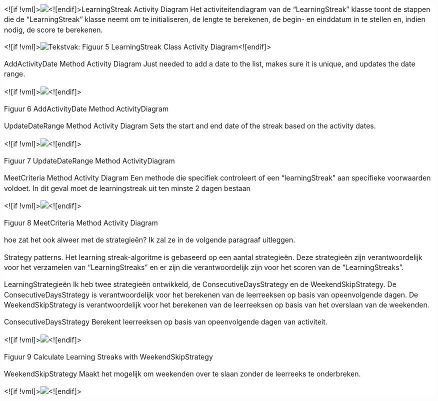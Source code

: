 <![if !vml]>![](file:////Users/janvanhest/Library/Group%20Containers/UBF8T346G9.Office/TemporaryItems/msohtmlclip/clip_image013.png)<![endif]>LearningStreak Activity Diagram
Het activiteitendiagram van de “LearningStreak” klasse toont de stappen die de “LearningStreak” klasse neemt om te initialiseren, de lengte te berekenen, de begin- en einddatum in te stellen en, indien nodig, de score te berekenen.

<![if !vml]>![Tekstvak: Figuur 5 LearningStreak Class Activity Diagram](file:////Users/janvanhest/Library/Group%20Containers/UBF8T346G9.Office/TemporaryItems/msohtmlclip/clip_image014.png)<![endif]>

AddActivityDate Method Activity Diagram
Just needed to add a date to the list, makes sure it is unique, and updates the date range.

<![if !vml]>![](file:////Users/janvanhest/Library/Group%20Containers/UBF8T346G9.Office/TemporaryItems/msohtmlclip/clip_image016.png)<![endif]>

Figuur 6 AddActivityDate Method ActivityDiagram

UpdateDateRange Method Activity Diagram
Sets the start and end date of the streak based on the activity dates.

<![if !vml]>![](file:////Users/janvanhest/Library/Group%20Containers/UBF8T346G9.Office/TemporaryItems/msohtmlclip/clip_image018.png)<![endif]>

Figuur 7 UpdateDateRange Method ActivityDiagram

MeetCriteria Method Activity Diagram
Een methode die specifiek controleert of een “learningStreak” aan specifieke voorwaarden voldoet. In dit geval moet de learningstreak uit ten minste 2 dagen bestaan

<![if !vml]>![](file:////Users/janvanhest/Library/Group%20Containers/UBF8T346G9.Office/TemporaryItems/msohtmlclip/clip_image020.png)<![endif]>

Figuur 8 MeetCriteria Method Activity Diagram

hoe zat het ook alweer met de strategieën? Ik zal ze in de volgende paragraaf uitleggen.

Strategy patterns.
Het learning streak-algoritme is gebaseerd op een aantal strategieën. Deze strategieën zijn verantwoordelijk voor het verzamelen van “LearningStreaks” en er zijn die verantwoordelijk zijn voor het scoren van de “LearningStreaks”.

LearningStrategieën
Ik heb twee strategieën ontwikkeld, de ConsecutiveDaysStrategy en de WeekendSkipStrategy. De ConsecutiveDaysStrategy is verantwoordelijk voor het berekenen van de leerreeksen op basis van opeenvolgende dagen. De WeekendSkipStrategy is verantwoordelijk voor het berekenen van de leerreeksen op basis van het overslaan van de weekenden.

ConsecutiveDaysStrategy
Berekent leerreeksen op basis van opeenvolgende dagen van activiteit.

<![if !vml]>![](file:////Users/janvanhest/Library/Group%20Containers/UBF8T346G9.Office/TemporaryItems/msohtmlclip/clip_image022.png)<![endif]>

Figuur 9 Calculate Learning Streaks with WeekendSkipStrategy

WeekendSkipStrategy
Maakt het mogelijk om weekenden over te slaan zonder de leerreeks te onderbreken.

<![if !vml]>![](file:////Users/janvanhest/Library/Group%20Containers/UBF8T346G9.Office/TemporaryItems/msohtmlclip/clip_image024.png)<![endif]>
